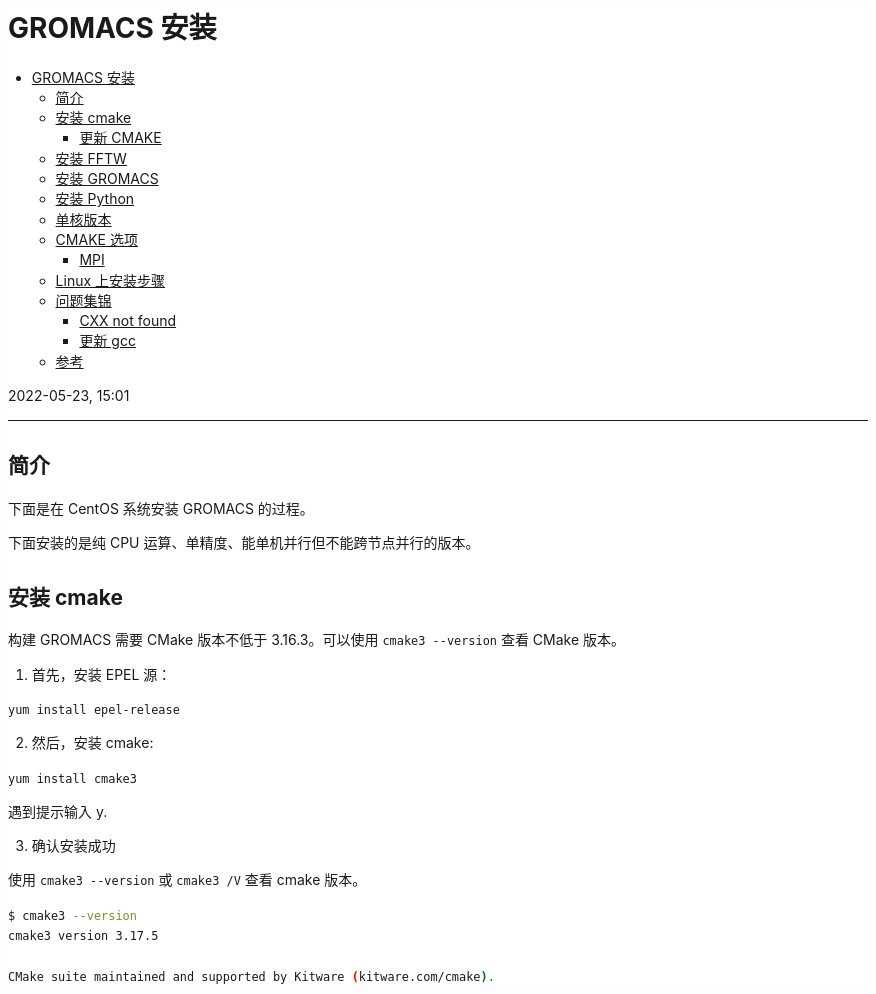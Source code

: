 # GROMACS 安装

- [GROMACS 安装](#gromacs-安装)
  - [简介](#简介)
  - [安装 cmake](#安装-cmake)
    - [更新 CMAKE](#更新-cmake)
  - [安装 FFTW](#安装-fftw)
  - [安装 GROMACS](#安装-gromacs)
  - [安装 Python](#安装-python)
  - [单核版本](#单核版本)
  - [CMAKE 选项](#cmake-选项)
    - [MPI](#mpi)
  - [Linux 上安装步骤](#linux-上安装步骤)
  - [问题集锦](#问题集锦)
    - [CXX not found](#cxx-not-found)
    - [更新 gcc](#更新-gcc)
  - [参考](#参考)

2022-05-23, 15:01
***

## 简介

下面是在 CentOS 系统安装 GROMACS 的过程。

下面安装的是纯 CPU 运算、单精度、能单机并行但不能跨节点并行的版本。

## 安装 cmake

构建 GROMACS 需要 CMake 版本不低于 3.16.3。可以使用 `cmake3 --version` 查看 CMake 版本。

1. 首先，安装 EPEL 源：

```sh
yum install epel-release
```

2. 然后，安装 cmake:

```sh
yum install cmake3
```

遇到提示输入 y.

3. 确认安装成功

使用 `cmake3 --version` 或 `cmake3 /V` 查看 cmake 版本。

```sh
$ cmake3 --version
cmake3 version 3.17.5

CMake suite maintained and supported by Kitware (kitware.com/cmake).
```
